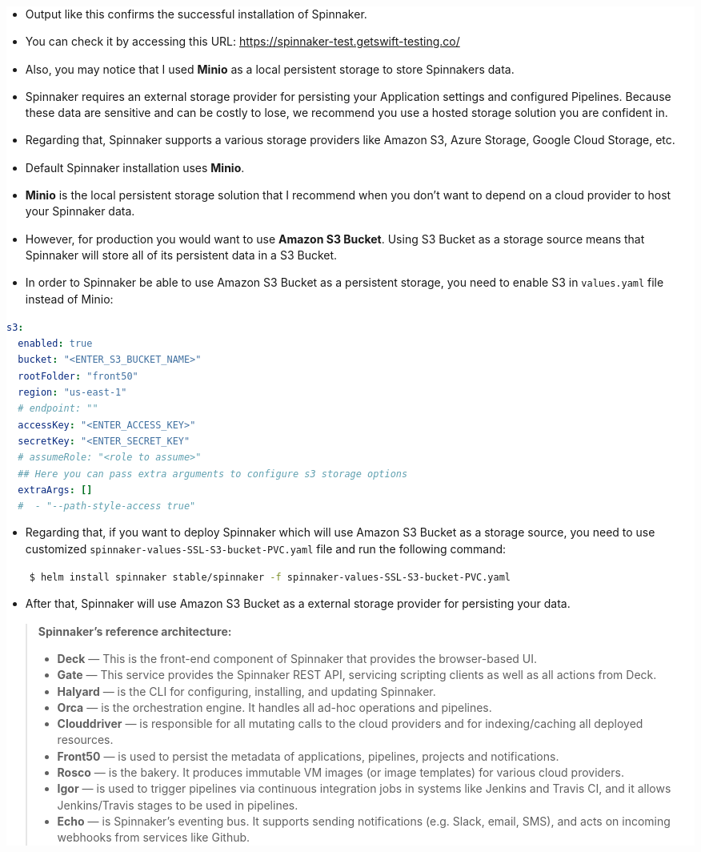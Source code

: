 - Output like this confirms the successful installation of Spinnaker. 

- You can check it by accessing this URL: https://spinnaker-test.getswift-testing.co/

- Also, you may notice that I used **Minio** as a local persistent storage to store Spinnakers data.

- Spinnaker requires an external storage provider for persisting your Application settings and configured Pipelines. Because these data are sensitive and can be costly to lose, we recommend you use a hosted storage solution you are confident in. 

- Regarding that, Spinnaker supports a various storage providers like Amazon S3, Azure Storage, Google Cloud Storage, etc.

- Default Spinnaker installation uses **Minio**.

- **Minio** is the local persistent storage solution that I recommend when you don’t want to depend on a cloud provider to host your Spinnaker data.

- However, for production you would want to use **Amazon S3 Bucket**. Using S3 Bucket as a storage source means that Spinnaker will store all of its persistent data in a S3 Bucket. 

- In order to Spinnaker be able to use Amazon S3 Bucket as a persistent storage, you need to enable S3 in `values.yaml` file instead of Minio:

```yaml
s3:
  enabled: true
  bucket: "<ENTER_S3_BUCKET_NAME>"
  rootFolder: "front50"
  region: "us-east-1"
  # endpoint: ""
  accessKey: "<ENTER_ACCESS_KEY>"
  secretKey: "<ENTER_SECRET_KEY"
  # assumeRole: "<role to assume>"
  ## Here you can pass extra arguments to configure s3 storage options
  extraArgs: []
  #  - "--path-style-access true"
```

- Regarding that, if you want to deploy Spinnaker which will use Amazon S3 Bucket as a storage source, you need to use customized `spinnaker-values-SSL-S3-bucket-PVC.yaml` file and run the following command:


```bash
	$ helm install spinnaker stable/spinnaker -f spinnaker-values-SSL-S3-bucket-PVC.yaml
```

- After that, Spinnaker will use Amazon S3 Bucket as a external storage provider for persisting your data. 


> **Spinnaker’s reference architecture:**
>
> - **Deck** — This is the front-end component of Spinnaker that provides the browser-based UI.
> - **Gate** — This service provides the Spinnaker REST API, servicing scripting clients as well as all actions from Deck.
> - **Halyard** — is the CLI for configuring, installing, and updating Spinnaker.
> - **Orca** — is the orchestration engine. It handles all ad-hoc operations and pipelines.
> - **Clouddriver** — is responsible for all mutating calls to the cloud providers and for indexing/caching all deployed resources.
> - **Front50** — is used to persist the metadata of applications, pipelines, projects and notifications.
> - **Rosco** — is the bakery. It produces immutable VM images (or image templates) for various cloud providers.
> - **Igor** — is used to trigger pipelines via continuous integration jobs in systems like Jenkins and Travis CI, and it allows Jenkins/Travis stages to be used in pipelines.
> - **Echo** — is Spinnaker’s eventing bus. It supports sending notifications (e.g. Slack, email, SMS), and acts on incoming webhooks from services like Github.